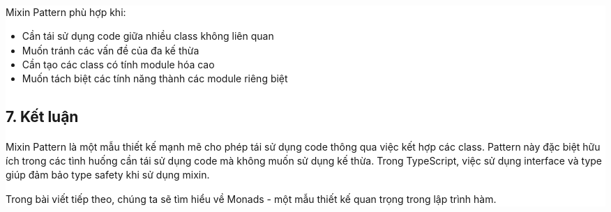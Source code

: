Mixin Pattern phù hợp khi:
- Cần tái sử dụng code giữa nhiều class không liên quan
- Muốn tránh các vấn đề của đa kế thừa
- Cần tạo các class có tính module hóa cao
- Muốn tách biệt các tính năng thành các module riêng biệt

## 7. Kết luận

Mixin Pattern là một mẫu thiết kế mạnh mẽ cho phép tái sử dụng code thông qua việc kết hợp các class. Pattern này đặc biệt hữu ích trong các tình huống cần tái sử dụng code mà không muốn sử dụng kế thừa. Trong TypeScript, việc sử dụng interface và type giúp đảm bảo type safety khi sử dụng mixin.

Trong bài viết tiếp theo, chúng ta sẽ tìm hiểu về Monads - một mẫu thiết kế quan trọng trong lập trình hàm. 